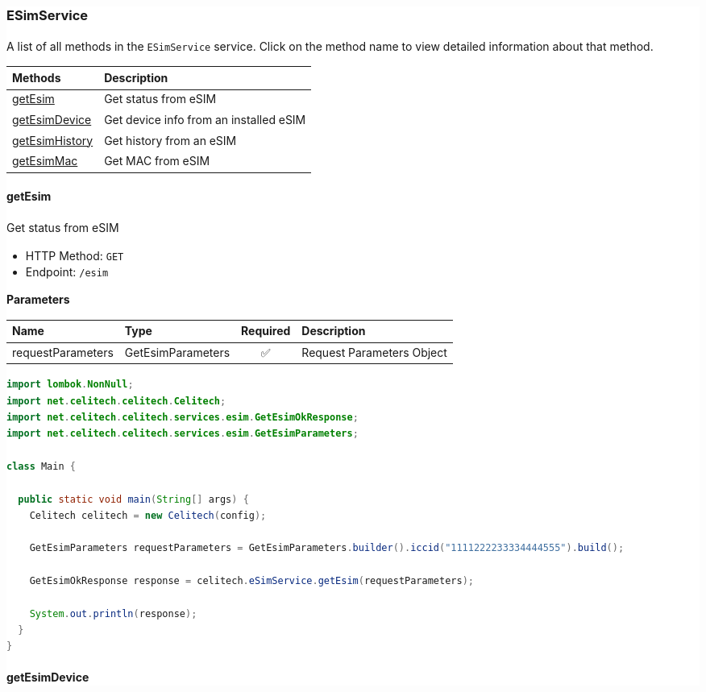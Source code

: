 ```java
```

### ESimService

A list of all methods in the `ESimService` service. Click on the method name to view detailed information about that method.

| Methods                           | Description                            |
| :-------------------------------- | :------------------------------------- |
| [getEsim](#getesim)               | Get status from eSIM                   |
| [getEsimDevice](#getesimdevice)   | Get device info from an installed eSIM |
| [getEsimHistory](#getesimhistory) | Get history from an eSIM               |
| [getEsimMac](#getesimmac)         | Get MAC from eSIM                      |

#### **getEsim**

Get status from eSIM

- HTTP Method: `GET`
- Endpoint: `/esim`

**Parameters**

| Name              | Type              | Required | Description               |
| :---------------- | :---------------- | :------: | :------------------------ |
| requestParameters | GetEsimParameters |    ✅    | Request Parameters Object |

```java
import lombok.NonNull;
import net.celitech.celitech.Celitech;
import net.celitech.celitech.services.esim.GetEsimOkResponse;
import net.celitech.celitech.services.esim.GetEsimParameters;

class Main {

  public static void main(String[] args) {
    Celitech celitech = new Celitech(config);

    GetEsimParameters requestParameters = GetEsimParameters.builder().iccid("1111222233334444555").build();

    GetEsimOkResponse response = celitech.eSimService.getEsim(requestParameters);

    System.out.println(response);
  }
}

```

#### **getEsimDevice**
